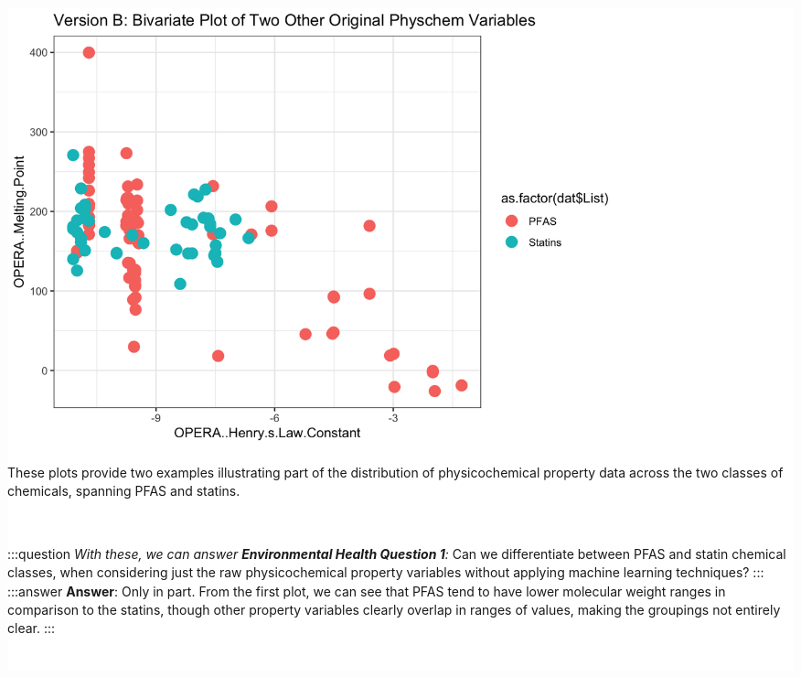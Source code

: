 <img src="02-Chapter2_files/figure-html/unnamed-chunk-43-1.png" width="672" />

These plots provide two examples illustrating part of the distribution of physicochemical property data across the two classes of chemicals, spanning PFAS and statins.





<br>

:::question
<i>With these, we can answer **Environmental Health Question 1**: </i>
Can we differentiate between PFAS and statin chemical classes, when considering just the raw physicochemical property variables without applying machine learning techniques?
:::
:::answer
**Answer**: Only in part. From the first plot, we can see that PFAS tend to have lower molecular weight ranges in comparison to the statins, though other property variables clearly overlap in ranges of values, making the groupings not entirely clear.
:::

<br>
